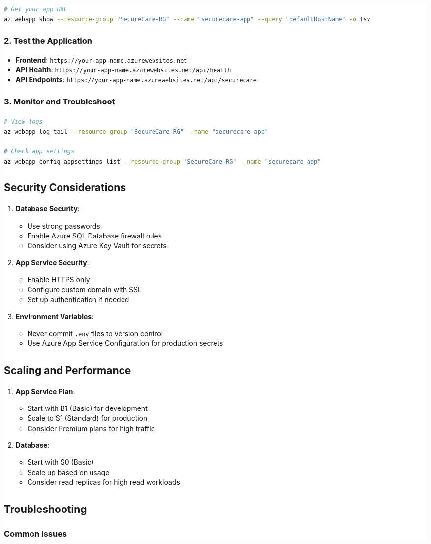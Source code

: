 ```bash
# Get your app URL
az webapp show --resource-group "SecureCare-RG" --name "securecare-app" --query "defaultHostName" -o tsv
```

### 2. Test the Application

- **Frontend**: `https://your-app-name.azurewebsites.net`
- **API Health**: `https://your-app-name.azurewebsites.net/api/health`
- **API Endpoints**: `https://your-app-name.azurewebsites.net/api/securecare`

### 3. Monitor and Troubleshoot

```bash
# View logs
az webapp log tail --resource-group "SecureCare-RG" --name "securecare-app"

# Check app settings
az webapp config appsettings list --resource-group "SecureCare-RG" --name "securecare-app"
```

## Security Considerations

1. **Database Security**:
   - Use strong passwords
   - Enable Azure SQL Database firewall rules
   - Consider using Azure Key Vault for secrets

2. **App Service Security**:
   - Enable HTTPS only
   - Configure custom domain with SSL
   - Set up authentication if needed

3. **Environment Variables**:
   - Never commit `.env` files to version control
   - Use Azure App Service Configuration for production secrets

## Scaling and Performance

1. **App Service Plan**:
   - Start with B1 (Basic) for development
   - Scale to S1 (Standard) for production
   - Consider Premium plans for high traffic

2. **Database**:
   - Start with S0 (Basic)
   - Scale up based on usage
   - Consider read replicas for high read workloads

## Troubleshooting

### Common Issues
